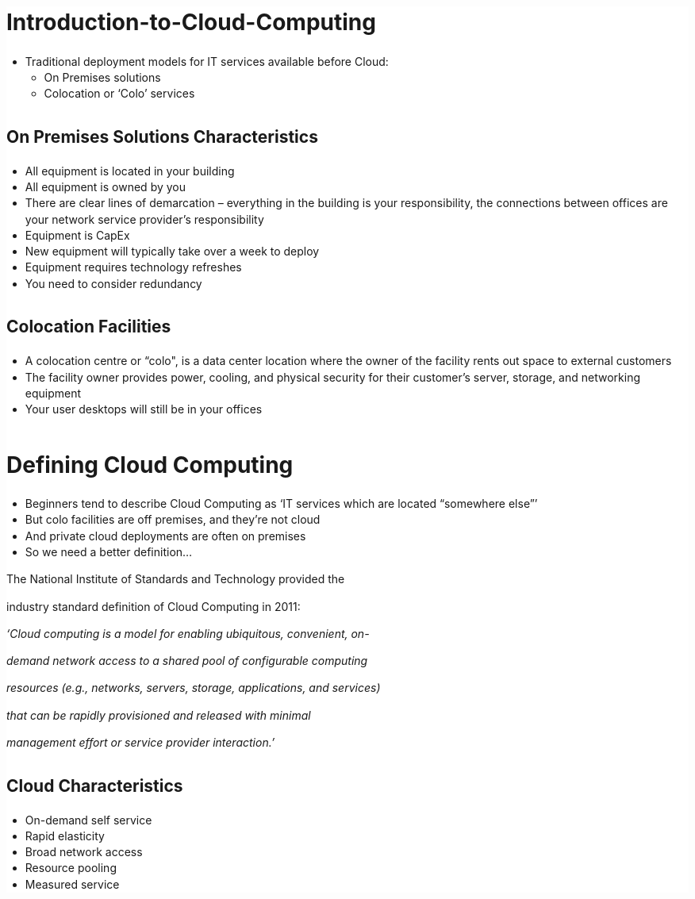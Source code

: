 # Introduction-to-Cloud-Computing

- Traditional deployment models for IT services available before Cloud:
  - On Premises solutions
  - Colocation or ‘Colo’ services

## **On Premises Solutions Characteristics**
- All equipment is located in your building
- All equipment is owned by you
- There are clear lines of demarcation – everything in the building is your responsibility, the connections between offices are your network service provider’s responsibility
- Equipment is CapEx
- New equipment will typically take over a week to deploy
- Equipment requires technology refreshes
- You need to consider redundancy

## **Colocation Facilities**
- A colocation centre or “colo", is a data center location where the owner of the facility rents out space to external customers
- The facility owner provides power, cooling, and physical security for their customer’s server, storage, and networking equipment
- Your user desktops will still be in your offices


# **Defining Cloud Computing**
- Beginners tend to describe Cloud Computing as ‘IT services which are located “somewhere else”’
- But colo facilities are off premises, and they’re not cloud
- And private cloud deployments are often on premises
- So we need a better definition…





The National Institute of Standards and Technology provided the

industry standard definition of Cloud Computing in 2011:

*‘Cloud computing is a model for enabling ubiquitous, convenient, on-*

*demand network access to a shared pool of configurable computing*

*resources (e.g., networks, servers, storage, applications, and services)*

*that can be rapidly provisioned and released with minimal*

*management effort or service provider interaction.’*


## **Cloud Characteristics**
- On-demand self service
- Rapid elasticity
- Broad network access
- Resource pooling
- Measured service

